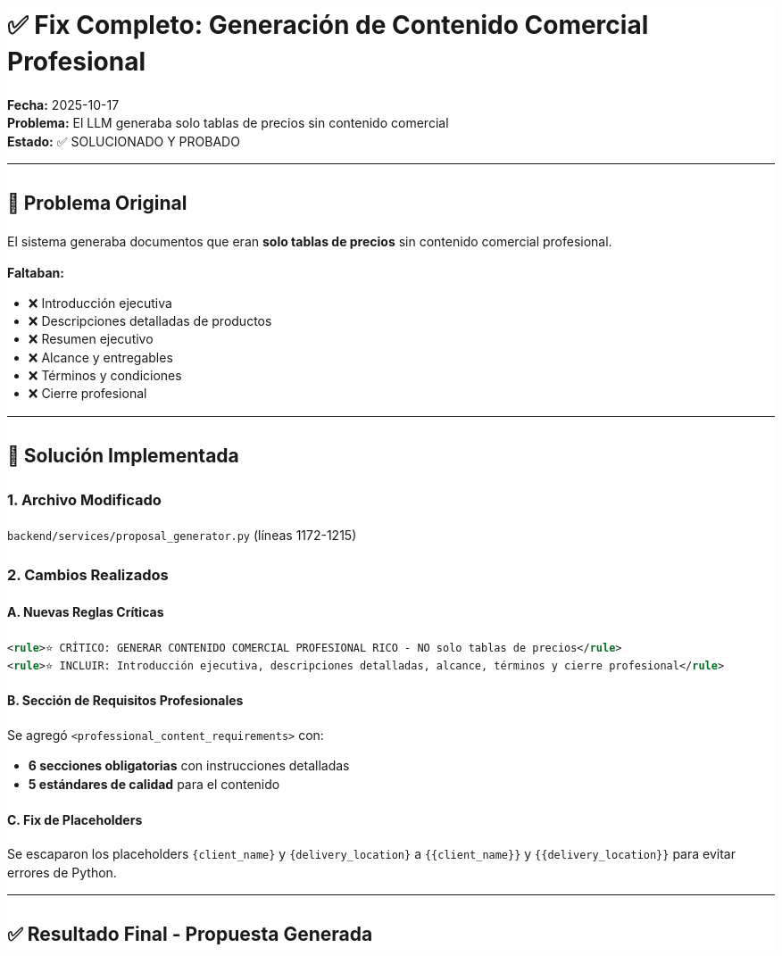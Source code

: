 # ✅ Fix Completo: Generación de Contenido Comercial Profesional

**Fecha:** 2025-10-17  
**Problema:** El LLM generaba solo tablas de precios sin contenido comercial  
**Estado:** ✅ SOLUCIONADO Y PROBADO

---

## 🎯 Problema Original

El sistema generaba documentos que eran **solo tablas de precios** sin contenido comercial profesional.

**Faltaban:**
- ❌ Introducción ejecutiva
- ❌ Descripciones detalladas de productos
- ❌ Resumen ejecutivo
- ❌ Alcance y entregables
- ❌ Términos y condiciones
- ❌ Cierre profesional

---

## 🔧 Solución Implementada

### **1. Archivo Modificado**
`backend/services/proposal_generator.py` (líneas 1172-1215)

### **2. Cambios Realizados**

#### A. Nuevas Reglas Críticas
```xml
<rule>⭐ CRÍTICO: GENERAR CONTENIDO COMERCIAL PROFESIONAL RICO - NO solo tablas de precios</rule>
<rule>⭐ INCLUIR: Introducción ejecutiva, descripciones detalladas, alcance, términos y cierre profesional</rule>
```

#### B. Sección de Requisitos Profesionales
Se agregó `<professional_content_requirements>` con:
- **6 secciones obligatorias** con instrucciones detalladas
- **5 estándares de calidad** para el contenido

#### C. Fix de Placeholders
Se escaparon los placeholders `{client_name}` y `{delivery_location}` a `{{client_name}}` y `{{delivery_location}}` para evitar errores de Python.

---

## ✅ Resultado Final - Propuesta Generada
